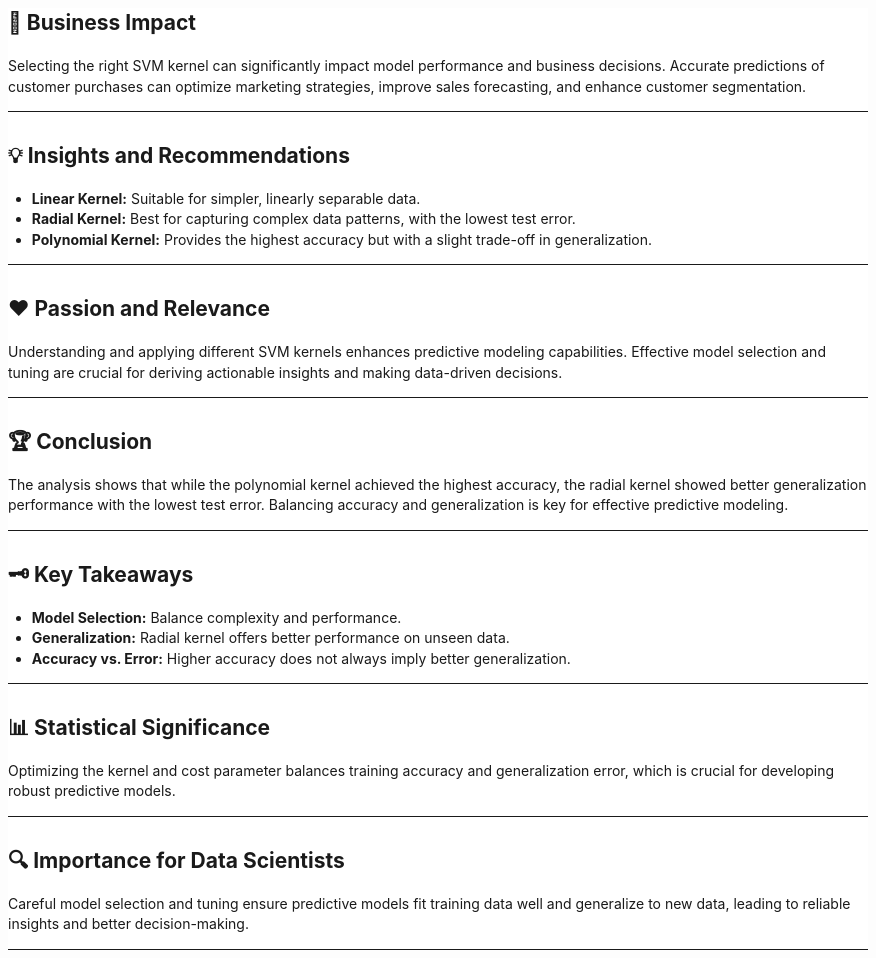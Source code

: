 ## 💼 Business Impact

Selecting the right SVM kernel can significantly impact model performance and business decisions. Accurate predictions of customer purchases can optimize marketing strategies, improve sales forecasting, and enhance customer segmentation.

---

## 💡 Insights and Recommendations

- **Linear Kernel:** Suitable for simpler, linearly separable data.
- **Radial Kernel:** Best for capturing complex data patterns, with the lowest test error.
- **Polynomial Kernel:** Provides the highest accuracy but with a slight trade-off in generalization.

---

## ❤️ Passion and Relevance

Understanding and applying different SVM kernels enhances predictive modeling capabilities. Effective model selection and tuning are crucial for deriving actionable insights and making data-driven decisions.

---

## 🏆 Conclusion

The analysis shows that while the polynomial kernel achieved the highest accuracy, the radial kernel showed better generalization performance with the lowest test error. Balancing accuracy and generalization is key for effective predictive modeling.

---

## 🗝️ Key Takeaways

- **Model Selection:** Balance complexity and performance.
- **Generalization:** Radial kernel offers better performance on unseen data.
- **Accuracy vs. Error:** Higher accuracy does not always imply better generalization.

---

## 📊 Statistical Significance

Optimizing the kernel and cost parameter balances training accuracy and generalization error, which is crucial for developing robust predictive models.

---

## 🔍 Importance for Data Scientists

Careful model selection and tuning ensure predictive models fit training data well and generalize to new data, leading to reliable insights and better decision-making.

---